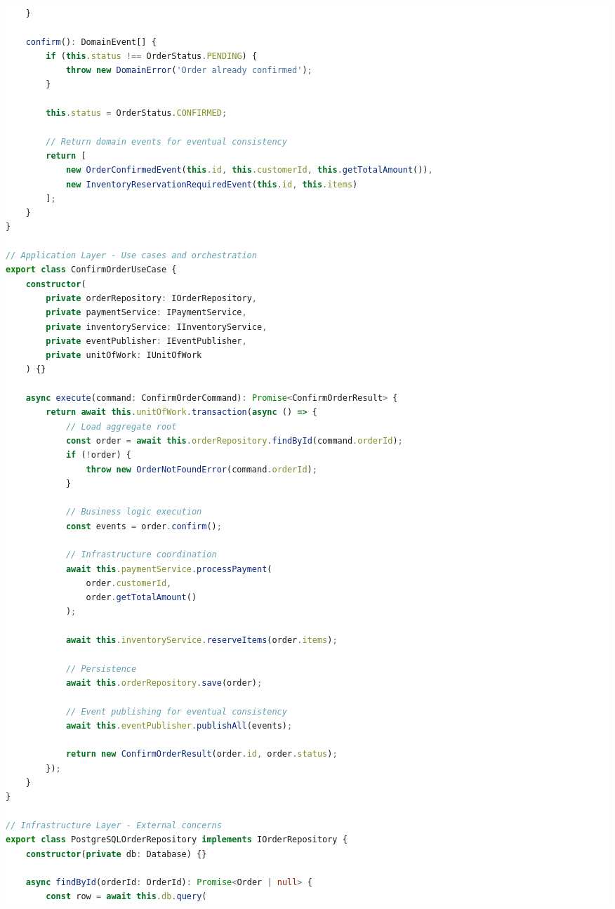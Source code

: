 ```typescript
    }
    
    confirm(): DomainEvent[] {
        if (this.status !== OrderStatus.PENDING) {
            throw new DomainError('Order already confirmed');
        }
        
        this.status = OrderStatus.CONFIRMED;
        
        // Return domain events for eventual consistency
        return [
            new OrderConfirmedEvent(this.id, this.customerId, this.getTotalAmount()),
            new InventoryReservationRequiredEvent(this.id, this.items)
        ];
    }
}

// Application Layer - Use cases and orchestration
export class ConfirmOrderUseCase {
    constructor(
        private orderRepository: IOrderRepository,
        private paymentService: IPaymentService,
        private inventoryService: IInventoryService,
        private eventPublisher: IEventPublisher,
        private unitOfWork: IUnitOfWork
    ) {}
    
    async execute(command: ConfirmOrderCommand): Promise<ConfirmOrderResult> {
        return await this.unitOfWork.transaction(async () => {
            // Load aggregate root
            const order = await this.orderRepository.findById(command.orderId);
            if (!order) {
                throw new OrderNotFoundError(command.orderId);
            }
            
            // Business logic execution
            const events = order.confirm();
            
            // Infrastructure coordination
            await this.paymentService.processPayment(
                order.customerId, 
                order.getTotalAmount()
            );
            
            await this.inventoryService.reserveItems(order.items);
            
            // Persistence
            await this.orderRepository.save(order);
            
            // Event publishing for eventual consistency
            await this.eventPublisher.publishAll(events);
            
            return new ConfirmOrderResult(order.id, order.status);
        });
    }
}

// Infrastructure Layer - External concerns
export class PostgreSQLOrderRepository implements IOrderRepository {
    constructor(private db: Database) {}
    
    async findById(orderId: OrderId): Promise<Order | null> {
        const row = await this.db.query(
```